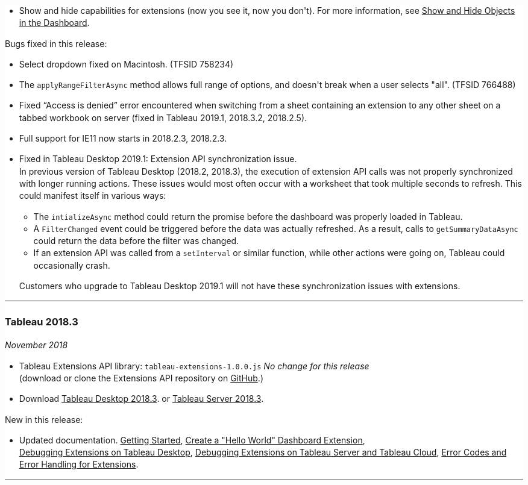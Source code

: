 * Show and hide capabilities for extensions (now you see it, now you don't). For more information, see [Show and Hide Objects in the Dashboard](./core/trex_show_hide).





Bugs fixed in this release: 

* Select dropdown fixed on Macintosh. (TFSID 758234)
* The `applyRangeFilterAsync` method allows full range of options, and doesn't break when a user selects "all". (TFSID 766488)
* Fixed “Access is denied” error encountered when switching from a sheet containing an extension to any other sheet on a tabbed workbook on server (fixed in Tableau 2019.1, 2018.3.2, 2018.2.5).

* Full support for IE11 now starts in 2018.2.3, 2018.2.3. 

* Fixed in Tableau Desktop 2019.1: Extension API synchronization issue.<br/>
 In previous version of Tableau Desktop (2018.2, 2018.3), the execution of extension API calls was not properly synchronized with longer running actions. These issues would most often occur with a worksheet that took multiple seconds to refresh. This could manifest itself in various ways:
   *	The `intializeAsync` method could return the promise before the dashboard was properly loaded in Tableau.
   *	A `FilterChanged` event could be triggered before the data was actually refreshed. As a result, calls to `getSummaryDataAsync` could return the data before the filter was changed.
   * If an extension API was called from a `setInterval` or similar function, while other actions were going on, Tableau could occasionally crash.

  Customers who upgrade to Tableau Desktop 2019.1 will not have these synchronization issues with extensions.  



 



---

### Tableau 2018.3
*November 2018*

- Tableau Extensions API library: `tableau-extensions-1.0.0.js` *No change for this release*<br />(download or clone the Extensions API repository on [GitHub](https://github.com/tableau/extensions-api).)

- Download [Tableau Desktop 2018.3](https://www.tableau.com/support/releases). or [Tableau Server 2018.3](https://www.tableau.com/support/releases/server).




New in this release:

- Updated documentation. [Getting Started](./dashext/trex_getstarted), [Create a "Hello World" Dashboard Extension](./dashext/trex_create), <br/>[Debugging Extensions on Tableau Desktop](./debug/trex_debugging), [Debugging Extensions on Tableau Server and Tableau Cloud](./debug/trex_debug_server), [Error Codes and Error Handling for Extensions](./debug/trex_error_handling). 

---


